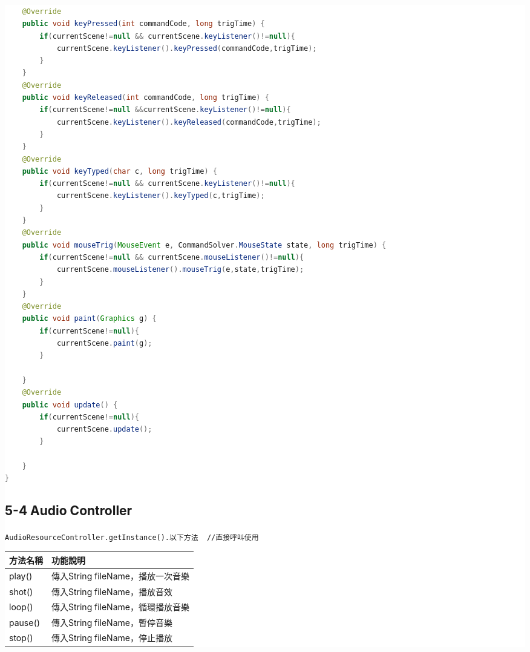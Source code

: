 ```java
    @Override
    public void keyPressed(int commandCode, long trigTime) {
        if(currentScene!=null && currentScene.keyListener()!=null){
            currentScene.keyListener().keyPressed(commandCode,trigTime);
        }
    }
    @Override
    public void keyReleased(int commandCode, long trigTime) {
        if(currentScene!=null &&currentScene.keyListener()!=null){
            currentScene.keyListener().keyReleased(commandCode,trigTime);
        }
    }
    @Override
    public void keyTyped(char c, long trigTime) {
        if(currentScene!=null && currentScene.keyListener()!=null){
            currentScene.keyListener().keyTyped(c,trigTime);
        }
    }
    @Override
    public void mouseTrig(MouseEvent e, CommandSolver.MouseState state, long trigTime) {
        if(currentScene!=null && currentScene.mouseListener()!=null){
            currentScene.mouseListener().mouseTrig(e,state,trigTime);
        }
    }
    @Override
    public void paint(Graphics g) {
        if(currentScene!=null){
            currentScene.paint(g);
        }

    }
    @Override
    public void update() {
        if(currentScene!=null){
            currentScene.update();
        }

    }
}
```



## 5-4 Audio Controller

```
AudioResourceController.getInstance().以下方法  //直接呼叫使用
```

| 方法名稱 | 功能說明                          |
| :------- | :-------------------------------- |
| play()   | 傳入String fileName，播放一次音樂 |
| shot()   | 傳入String fileName，播放音效     |
| loop()   | 傳入String fileName，循環播放音樂 |
| pause()  | 傳入String fileName，暫停音樂     |
| stop()   | 傳入String fileName，停止播放     |
